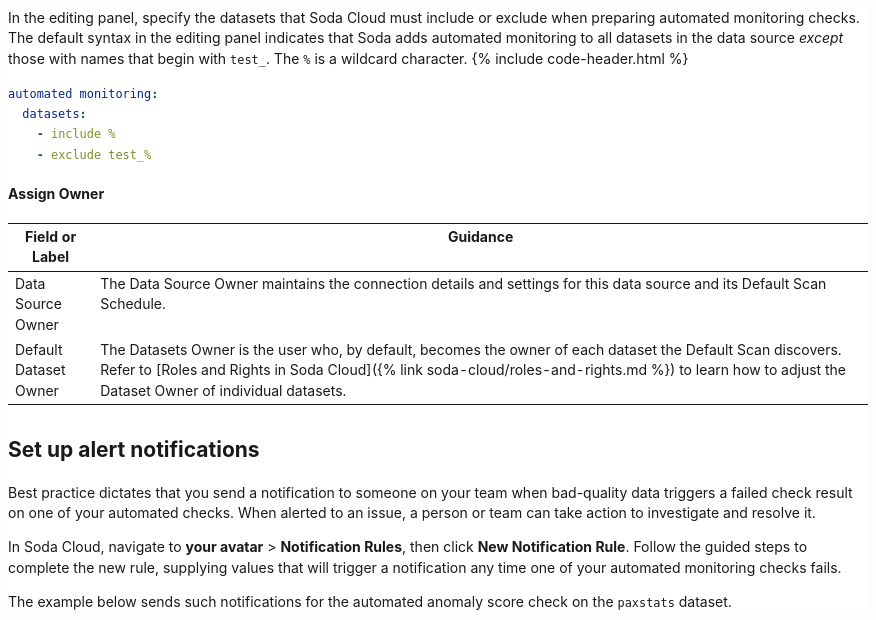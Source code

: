 In the editing panel, specify the datasets that Soda Cloud must include or exclude when preparing automated monitoring checks. The default syntax in the editing panel indicates that Soda adds automated monitoring to all datasets in the data source *except* those with names that begin with `test_`.  The `%` is a wildcard character.
{% include code-header.html %}
```yaml
automated monitoring:
  datasets:
    - include %
    - exclude test_%
```

#### Assign Owner

| Field or Label | Guidance | 
|----------------|----------|
| Data Source Owner | The Data Source Owner maintains the connection details and settings for this data source and its Default Scan Schedule. |
| Default Dataset Owner | The Datasets Owner is the user who, by default, becomes the owner of each dataset the Default Scan discovers. Refer to [Roles and Rights in Soda Cloud]({% link soda-cloud/roles-and-rights.md %}) to learn how to adjust the Dataset Owner of individual datasets.|


## Set up alert notifications

Best practice dictates that you send a notification to someone on your team when bad-quality data triggers a failed check result on one of your automated checks. When alerted to an issue, a person or team can take action to investigate and resolve it.

In Soda Cloud, navigate to **your avatar** > **Notification Rules**, then click **New Notification Rule**. Follow the guided steps to complete the new rule, supplying values that will trigger a notification any time one of your automated monitoring checks fails. 

The example below sends such notifications for the automated anomaly score check on the `paxstats` dataset.
